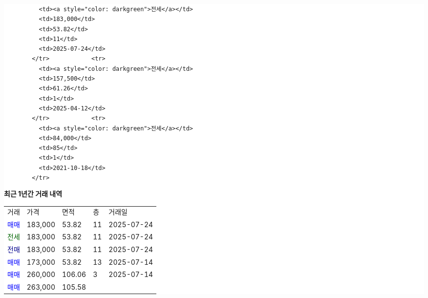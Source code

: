               <td><a style="color: darkgreen">전세</a></td>
              <td>183,000</td>
              <td>53.82</td>
              <td>11</td>
              <td>2025-07-24</td>
            </tr>            <tr>
              <td><a style="color: darkgreen">전세</a></td>
              <td>157,500</td>
              <td>61.26</td>
              <td>1</td>
              <td>2025-04-12</td>
            </tr>            <tr>
              <td><a style="color: darkgreen">전세</a></td>
              <td>84,000</td>
              <td>85</td>
              <td>1</td>
              <td>2021-10-18</td>
            </tr>        
    
</table>

<b>최근 1년간 거래 내역</b>

<table class="sortable">
    <tr>
      <td>거래</td>
      <td>가격</td>
      <td>면적</td>
      <td>층</td>
      <td>거래일</td>
    </tr>
    <tr>
      <td><a style="color: blue">매매</a></td>
      <td>183,000</td>
      <td>53.82</td>
      <td>11</td>
      <td>2025-07-24</td>
    </tr>          <tr>
      <td><a style="color: darkgreen">전세</a></td>
      <td>183,000</td>
      <td>53.82</td>
      <td>11</td>
      <td>2025-07-24</td>
    </tr>          <tr>
      <td><a style="color: darkblue">전매</a></td>
      <td>183,000</td>
      <td>53.82</td>
      <td>11</td>
      <td>2025-07-24</td>
    </tr>          <tr>
      <td><a style="color: blue">매매</a></td>
      <td>173,000</td>
      <td>53.82</td>
      <td>13</td>
      <td>2025-07-14</td>
    </tr>          <tr>
      <td><a style="color: blue">매매</a></td>
      <td>260,000</td>
      <td>106.06</td>
      <td>3</td>
      <td>2025-07-14</td>
    </tr>          <tr>
      <td><a style="color: blue">매매</a></td>
      <td>263,000</td>
      <td>105.58</td>